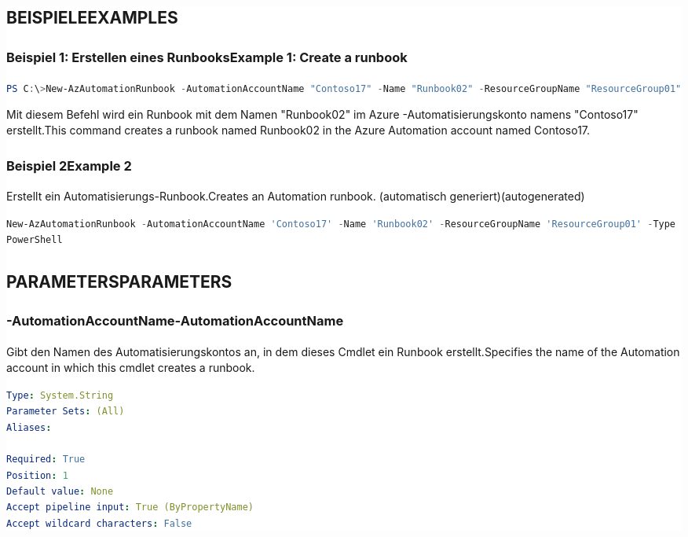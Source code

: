 ## <span data-ttu-id="18d13-108">BEISPIELE</span><span class="sxs-lookup"><span data-stu-id="18d13-108">EXAMPLES</span></span>

### <span data-ttu-id="18d13-109">Beispiel 1: Erstellen eines Runbooks</span><span class="sxs-lookup"><span data-stu-id="18d13-109">Example 1: Create a runbook</span></span>
```powershell
PS C:\>New-AzAutomationRunbook -AutomationAccountName "Contoso17" -Name "Runbook02" -ResourceGroupName "ResourceGroup01"
```

<span data-ttu-id="18d13-110">Mit diesem Befehl wird ein Runbook mit dem Namen "Runbook02" im Azure -Automatisierungskonto namens "Contoso17" erstellt.</span><span class="sxs-lookup"><span data-stu-id="18d13-110">This command creates a runbook named Runbook02 in the Azure Automation account named Contoso17.</span></span>

### <span data-ttu-id="18d13-111">Beispiel 2</span><span class="sxs-lookup"><span data-stu-id="18d13-111">Example 2</span></span>

<span data-ttu-id="18d13-112">Erstellt ein Automatisierungs-Runbook.</span><span class="sxs-lookup"><span data-stu-id="18d13-112">Creates an Automation runbook.</span></span> <span data-ttu-id="18d13-113">(automatisch generiert)</span><span class="sxs-lookup"><span data-stu-id="18d13-113">(autogenerated)</span></span>


```powershell
New-AzAutomationRunbook -AutomationAccountName 'Contoso17' -Name 'Runbook02' -ResourceGroupName 'ResourceGroup01' -Type PowerShell
```

## <span data-ttu-id="18d13-114">PARAMETERS</span><span class="sxs-lookup"><span data-stu-id="18d13-114">PARAMETERS</span></span>

### <span data-ttu-id="18d13-115">-AutomationAccountName</span><span class="sxs-lookup"><span data-stu-id="18d13-115">-AutomationAccountName</span></span>
<span data-ttu-id="18d13-116">Gibt den Namen des Automatisierungskontos an, in dem dieses Cmdlet ein Runbook erstellt.</span><span class="sxs-lookup"><span data-stu-id="18d13-116">Specifies the name of the Automation account in which this cmdlet creates a runbook.</span></span>

```yaml
Type: System.String
Parameter Sets: (All)
Aliases:

Required: True
Position: 1
Default value: None
Accept pipeline input: True (ByPropertyName)
Accept wildcard characters: False
```
